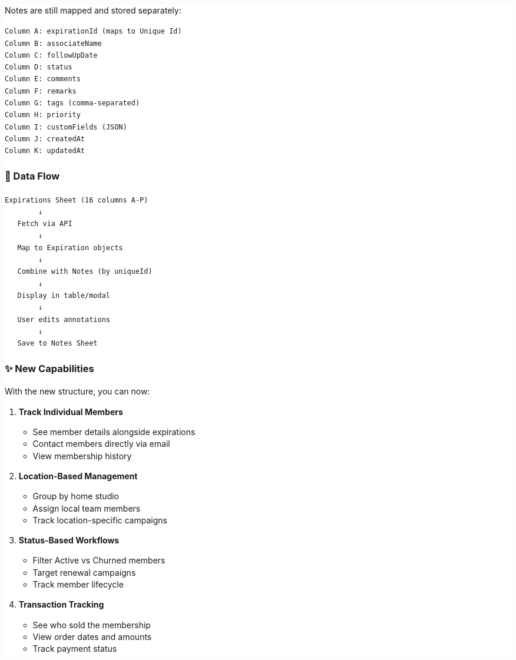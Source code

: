 Notes are still mapped and stored separately:
```
Column A: expirationId (maps to Unique Id)
Column B: associateName
Column C: followUpDate
Column D: status
Column E: comments
Column F: remarks
Column G: tags (comma-separated)
Column H: priority
Column I: customFields (JSON)
Column J: createdAt
Column K: updatedAt
```

### 🔄 Data Flow

```
Expirations Sheet (16 columns A-P)
        ↓
   Fetch via API
        ↓
   Map to Expiration objects
        ↓
   Combine with Notes (by uniqueId)
        ↓
   Display in table/modal
        ↓
   User edits annotations
        ↓
   Save to Notes Sheet
```

### ✨ New Capabilities

With the new structure, you can now:

1. **Track Individual Members**
   - See member details alongside expirations
   - Contact members directly via email
   - View membership history

2. **Location-Based Management**
   - Group by home studio
   - Assign local team members
   - Track location-specific campaigns

3. **Status-Based Workflows**
   - Filter Active vs Churned members
   - Target renewal campaigns
   - Track member lifecycle

4. **Transaction Tracking**
   - See who sold the membership
   - View order dates and amounts
   - Track payment status
